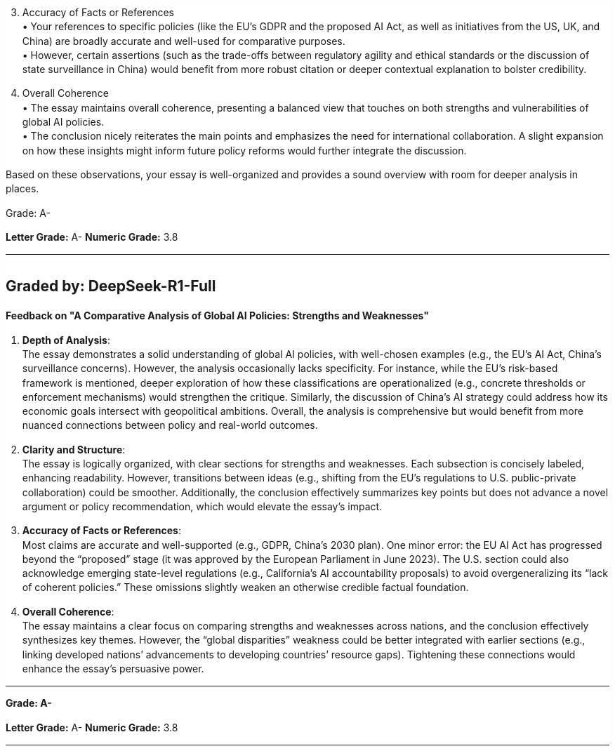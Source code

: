 3. Accuracy of Facts or References  
• Your references to specific policies (like the EU’s GDPR and the proposed AI Act, as well as initiatives from the US, UK, and China) are broadly accurate and well-used for comparative purposes.  
• However, certain assertions (such as the trade-offs between regulatory agility and ethical standards or the discussion of state surveillance in China) would benefit from more robust citation or deeper contextual explanation to bolster credibility.
  
4. Overall Coherence  
• The essay maintains overall coherence, presenting a balanced view that touches on both strengths and vulnerabilities of global AI policies.  
• The conclusion nicely reiterates the main points and emphasizes the need for international collaboration. A slight expansion on how these insights might inform future policy reforms would further integrate the discussion.

Based on these observations, your essay is well-organized and provides a sound overview with room for deeper analysis in places. 

Grade: A-

**Letter Grade:** A-
**Numeric Grade:** 3.8

---

## Graded by: DeepSeek-R1-Full

**Feedback on "A Comparative Analysis of Global AI Policies: Strengths and Weaknesses"**  

1. **Depth of Analysis**:  
   The essay demonstrates a solid understanding of global AI policies, with well-chosen examples (e.g., the EU’s AI Act, China’s surveillance concerns). However, the analysis occasionally lacks specificity. For instance, while the EU’s risk-based framework is mentioned, deeper exploration of how these classifications are operationalized (e.g., concrete thresholds or enforcement mechanisms) would strengthen the critique. Similarly, the discussion of China’s AI strategy could address how its economic goals intersect with geopolitical ambitions. Overall, the analysis is comprehensive but would benefit from more nuanced connections between policy and real-world outcomes.  

2. **Clarity and Structure**:  
   The essay is logically organized, with clear sections for strengths and weaknesses. Each subsection is concisely labeled, enhancing readability. However, transitions between ideas (e.g., shifting from the EU’s regulations to U.S. public-private collaboration) could be smoother. Additionally, the conclusion effectively summarizes key points but does not advance a novel argument or policy recommendation, which would elevate the essay’s impact.  

3. **Accuracy of Facts or References**:  
   Most claims are accurate and well-supported (e.g., GDPR, China’s 2030 plan). One minor error: the EU AI Act has progressed beyond the “proposed” stage (it was approved by the European Parliament in June 2023). The U.S. section could also acknowledge emerging state-level regulations (e.g., California’s AI accountability proposals) to avoid overgeneralizing its “lack of coherent policies.” These omissions slightly weaken an otherwise credible factual foundation.  

4. **Overall Coherence**:  
   The essay maintains a clear focus on comparing strengths and weaknesses across nations, and the conclusion effectively synthesizes key themes. However, the “global disparities” weakness could be better integrated with earlier sections (e.g., linking developed nations’ advancements to developing countries’ resource gaps). Tightening these connections would enhance the essay’s persuasive power.  

---  
**Grade: A-**

**Letter Grade:** A-
**Numeric Grade:** 3.8

---

